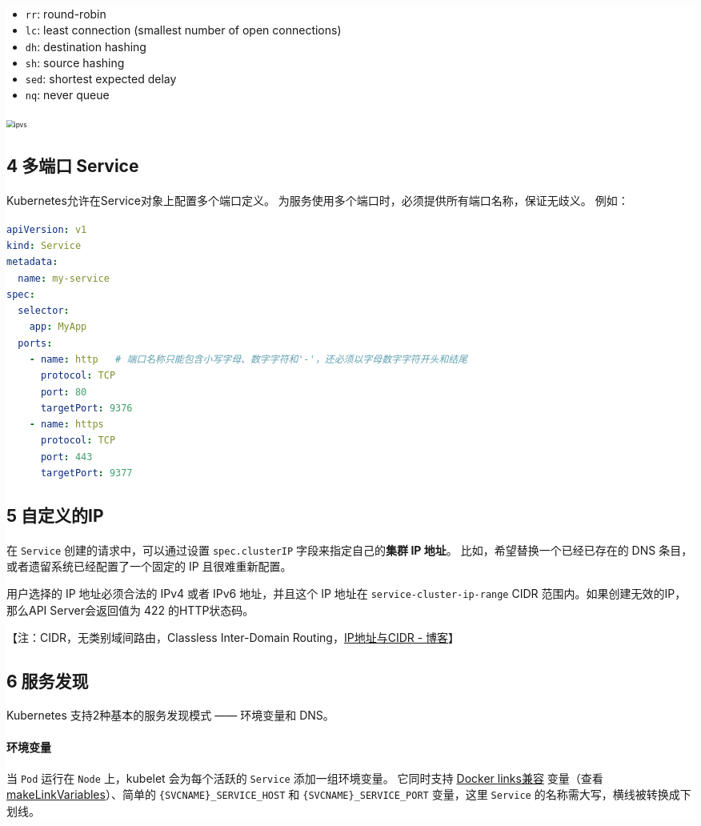 - `rr`: round-robin
- `lc`: least connection (smallest number of open connections)
- `dh`: destination hashing
- `sh`: source hashing
- `sed`: shortest expected delay
- `nq`: never queue

<img src="https://d33wubrfki0l68.cloudfront.net/2d3d2b521cf7f9ff83238218dac1c019c270b1ed/9ac5c/images/docs/services-ipvs-overview.svg" alt="ipvs " style="zoom:60%;" />

## 4 多端口 Service

Kubernetes允许在Service对象上配置多个端口定义。 为服务使用多个端口时，必须提供所有端口名称，保证无歧义。 例如：

```yaml
apiVersion: v1
kind: Service
metadata:
  name: my-service
spec:
  selector:
    app: MyApp
  ports:
    - name: http   # 端口名称只能包含小写字母、数字字符和'-'，还必须以字母数字字符开头和结尾
      protocol: TCP
      port: 80
      targetPort: 9376
    - name: https
      protocol: TCP
      port: 443
      targetPort: 9377
```

## 5 自定义的IP

在 `Service` 创建的请求中，可以通过设置 `spec.clusterIP` 字段来指定自己的**集群 IP 地址**。 比如，希望替换一个已经已存在的 DNS 条目，或者遗留系统已经配置了一个固定的 IP 且很难重新配置。

用户选择的 IP 地址必须合法的 IPv4 或者 IPv6 地址，并且这个 IP 地址在 `service-cluster-ip-range` CIDR 范围内。如果创建无效的IP，那么API Server会返回值为 422 的HTTP状态码。

【注：CIDR，无类别域间路由，Classless Inter-Domain Routing，[IP地址与CIDR - 博客](https://www.iteye.com/blog/uule-2102484)】

## 6 服务发现

Kubernetes 支持2种基本的服务发现模式 —— 环境变量和 DNS。

#### 环境变量

当 `Pod` 运行在 `Node` 上，kubelet 会为每个活跃的 `Service` 添加一组环境变量。 它同时支持 [Docker links兼容](https://docs.docker.com/userguide/dockerlinks/) 变量（查看 [makeLinkVariables](http://releases.k8s.io/master/pkg/kubelet/envvars/envvars.go#L49)）、简单的 `{SVCNAME}_SERVICE_HOST` 和 `{SVCNAME}_SERVICE_PORT` 变量，这里 `Service` 的名称需大写，横线被转换成下划线。
